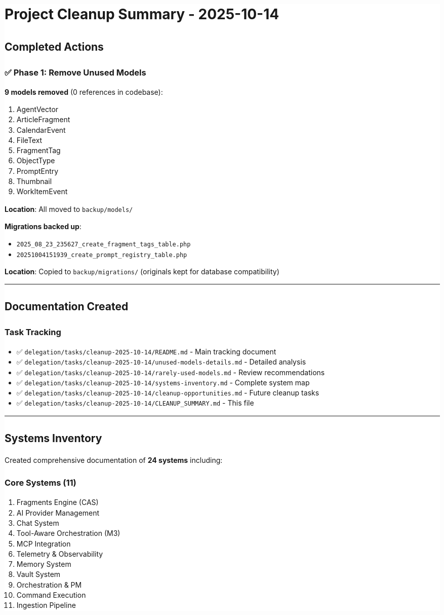 # Project Cleanup Summary - 2025-10-14

## Completed Actions

### ✅ Phase 1: Remove Unused Models

**9 models removed** (0 references in codebase):
1. AgentVector
2. ArticleFragment
3. CalendarEvent
4. FileText
5. FragmentTag
6. ObjectType
7. PromptEntry
8. Thumbnail
9. WorkItemEvent

**Location**: All moved to `backup/models/`

**Migrations backed up**: 
- `2025_08_23_235627_create_fragment_tags_table.php`
- `20251004151939_create_prompt_registry_table.php`

**Location**: Copied to `backup/migrations/` (originals kept for database compatibility)

---

## Documentation Created

### Task Tracking
- ✅ `delegation/tasks/cleanup-2025-10-14/README.md` - Main tracking document
- ✅ `delegation/tasks/cleanup-2025-10-14/unused-models-details.md` - Detailed analysis
- ✅ `delegation/tasks/cleanup-2025-10-14/rarely-used-models.md` - Review recommendations
- ✅ `delegation/tasks/cleanup-2025-10-14/systems-inventory.md` - Complete system map
- ✅ `delegation/tasks/cleanup-2025-10-14/cleanup-opportunities.md` - Future cleanup tasks
- ✅ `delegation/tasks/cleanup-2025-10-14/CLEANUP_SUMMARY.md` - This file

---

## Systems Inventory

Created comprehensive documentation of **24 systems** including:

### Core Systems (11)
1. Fragments Engine (CAS)
2. AI Provider Management
3. Chat System
4. Tool-Aware Orchestration (M3)
5. MCP Integration
6. Telemetry & Observability
7. Memory System
8. Vault System
9. Orchestration & PM
10. Command Execution
11. Ingestion Pipeline
